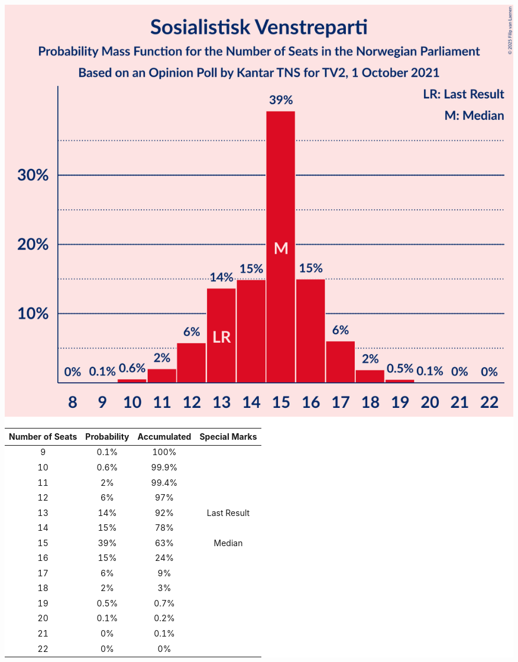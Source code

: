 ![Graph with seats probability mass function not yet produced](2021-10-01-KantarTNS-seats-pmf-sosialistiskvenstreparti.png "Seats Probability Mass Function")

| Number of Seats | Probability | Accumulated | Special Marks |
|:---------------:|:-----------:|:-----------:|:-------------:|
| 9 | 0.1% | 100% |  |
| 10 | 0.6% | 99.9% |  |
| 11 | 2% | 99.4% |  |
| 12 | 6% | 97% |  |
| 13 | 14% | 92% | Last Result |
| 14 | 15% | 78% |  |
| 15 | 39% | 63% | Median |
| 16 | 15% | 24% |  |
| 17 | 6% | 9% |  |
| 18 | 2% | 3% |  |
| 19 | 0.5% | 0.7% |  |
| 20 | 0.1% | 0.2% |  |
| 21 | 0% | 0.1% |  |
| 22 | 0% | 0% |  |
